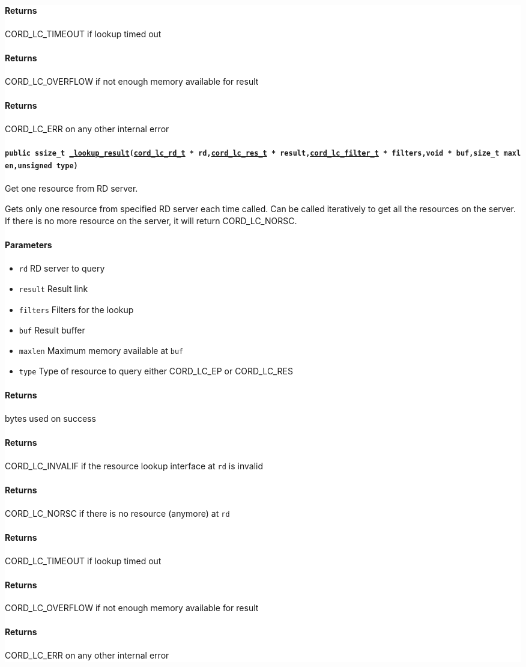 #### Returns
CORD_LC_TIMEOUT if lookup timed out 

#### Returns
CORD_LC_OVERFLOW if not enough memory available for result 

#### Returns
CORD_LC_ERR on any other internal error

#### `public ssize_t `[`_lookup_result`](#group__net__cord__lc_1ga119a686fc587eb6f618b2d77676054ad)`(`[`cord_lc_rd_t`](./doc/starlight-docs/src/content/docs/apidoc/api-net_cord_lc.md#structcord__lc__rd__t)` * rd,`[`cord_lc_res_t`](./doc/starlight-docs/src/content/docs/apidoc/api-undefined.md#group__net__cord__lc_1ga7c4af49abfb90e41627cbf9b77bf59ae)` * result,`[`cord_lc_filter_t`](./doc/starlight-docs/src/content/docs/apidoc/api-undefined.md#group__net__cord__lc_1ga9b20dd477e8662328c34d678b2c1c570)` * filters,void * buf,size_t maxlen,unsigned type)` 

Get one resource from RD server.

Gets only one resource from specified RD server each time called. Can be called iteratively to get all the resources on the server. If there is no more resource on the server, it will return CORD_LC_NORSC.

#### Parameters
* `rd` RD server to query 

* `result` Result link 

* `filters` Filters for the lookup 

* `buf` Result buffer 

* `maxlen` Maximum memory available at `buf`

* `type` Type of resource to query either CORD_LC_EP or CORD_LC_RES

#### Returns
bytes used on success 

#### Returns
CORD_LC_INVALIF if the resource lookup interface at `rd` is invalid 

#### Returns
CORD_LC_NORSC if there is no resource (anymore) at `rd`

#### Returns
CORD_LC_TIMEOUT if lookup timed out 

#### Returns
CORD_LC_OVERFLOW if not enough memory available for result 

#### Returns
CORD_LC_ERR on any other internal error
